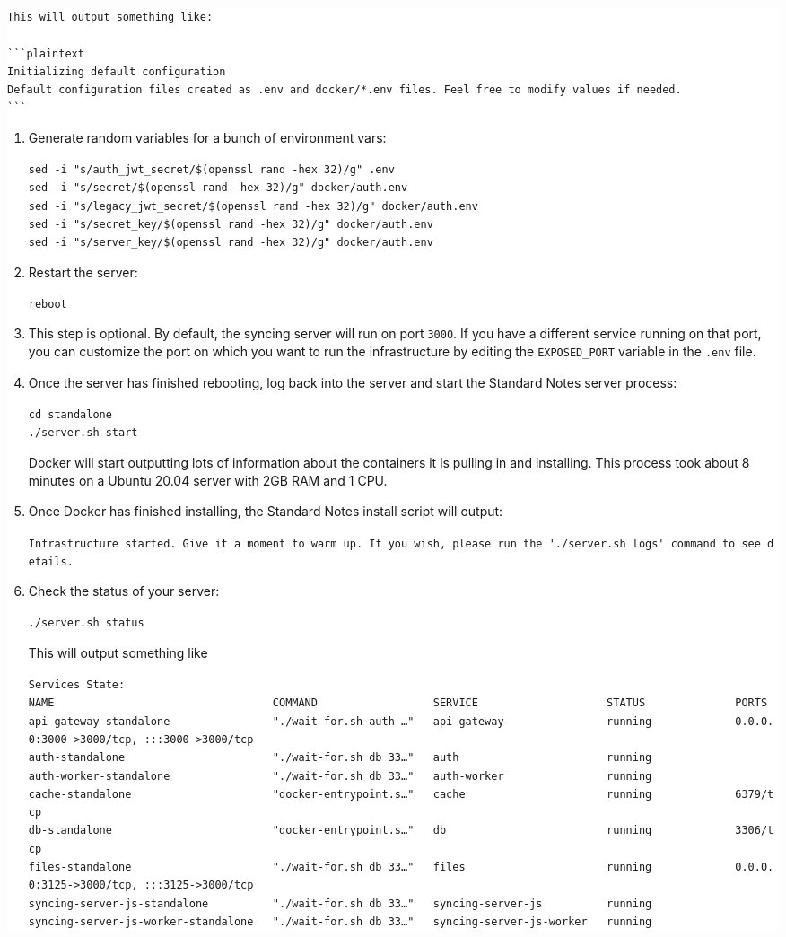     This will output something like:

    ```plaintext
    Initializing default configuration
    Default configuration files created as .env and docker/*.env files. Feel free to modify values if needed.
    ```

1. Generate random variables for a bunch of environment vars:

    ```shell
    sed -i "s/auth_jwt_secret/$(openssl rand -hex 32)/g" .env
    sed -i "s/secret/$(openssl rand -hex 32)/g" docker/auth.env
    sed -i "s/legacy_jwt_secret/$(openssl rand -hex 32)/g" docker/auth.env
    sed -i "s/secret_key/$(openssl rand -hex 32)/g" docker/auth.env
    sed -i "s/server_key/$(openssl rand -hex 32)/g" docker/auth.env
    ```

1. Restart the server:

    ```shell
    reboot
    ```

1. This step is optional. By default, the syncing server will run on port `3000`. If you have a different service running on that port, you can customize the port on which you want to run the infrastructure by editing the `EXPOSED_PORT` variable in the `.env` file.
1. Once the server has finished rebooting, log back into the server and start the Standard Notes server process:

    ```shell
    cd standalone
    ./server.sh start
    ```

    Docker will start outputting lots of information about the containers it is pulling in and installing. This process took about 8 minutes on a Ubuntu 20.04 server with 2GB RAM and 1 CPU.

1. Once Docker has finished installing, the Standard Notes install script will output:

    ```plaintext
    Infrastructure started. Give it a moment to warm up. If you wish, please run the './server.sh logs' command to see details.
    ```

1. Check the status of your server:

    ```shell
    ./server.sh status
    ```

    This will output something like

    ```plaintext
    Services State:
    NAME                                  COMMAND                  SERVICE                    STATUS              PORTS
    api-gateway-standalone                "./wait-for.sh auth …"   api-gateway                running             0.0.0.0:3000->3000/tcp, :::3000->3000/tcp
    auth-standalone                       "./wait-for.sh db 33…"   auth                       running
    auth-worker-standalone                "./wait-for.sh db 33…"   auth-worker                running
    cache-standalone                      "docker-entrypoint.s…"   cache                      running             6379/tcp
    db-standalone                         "docker-entrypoint.s…"   db                         running             3306/tcp
    files-standalone                      "./wait-for.sh db 33…"   files                      running             0.0.0.0:3125->3000/tcp, :::3125->3000/tcp
    syncing-server-js-standalone          "./wait-for.sh db 33…"   syncing-server-js          running
    syncing-server-js-worker-standalone   "./wait-for.sh db 33…"   syncing-server-js-worker   running
    ```